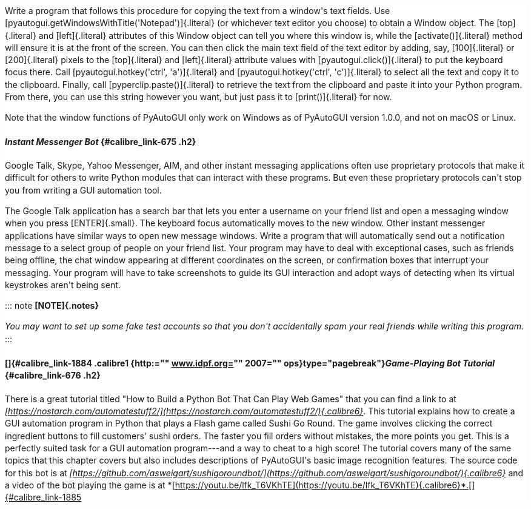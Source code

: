 Write a program that follows this procedure for copying the text from a
window's text fields. Use
[pyautogui.getWindowsWithTitle(\'Notepad\')]{.literal} (or whichever
text editor you choose) to obtain a Window object. The [top]{.literal}
and [left]{.literal} attributes of this Window object can tell you where
this window is, while the [activate()]{.literal} method will ensure it
is at the front of the screen. You can then click the main text field of
the text editor by adding, say, [100]{.literal} or [200]{.literal}
pixels to the [top]{.literal} and [left]{.literal} attribute values with
[pyautogui.click()]{.literal} to put the keyboard focus there. Call
[pyautogui.hotkey(\'ctrl\', \'a\')]{.literal} and
[pyautogui.hotkey(\'ctrl\', \'c\')]{.literal} to select all the text and
copy it to the clipboard. Finally, call [pyperclip.paste()]{.literal} to
retrieve the text from the clipboard and paste it into your Python
program. From there, you can use this string however you want, but just
pass it to [print()]{.literal} for now.

Note that the window functions of PyAutoGUI only work on Windows as of
PyAutoGUI version 1.0.0, and not on macOS or Linux.

#### ***Instant Messenger Bot*** {#calibre_link-675 .h2}

Google Talk, Skype, Yahoo Messenger, AIM, and other instant messaging
applications often use proprietary protocols that make it difficult for
others to write Python modules that can interact with these programs.
But even these proprietary protocols can't stop you from writing a GUI
automation tool.

The Google Talk application has a search bar that lets you enter a
username on your friend list and open a messaging window when you press
[ENTER]{.small}. The keyboard focus automatically moves to the new
window. Other instant messenger applications have similar ways to open
new message windows. Write a program that will automatically send out a
notification message to a select group of people on your friend list.
Your program may have to deal with exceptional cases, such as friends
being offline, the chat window appearing at different coordinates on the
screen, or confirmation boxes that interrupt your messaging. Your
program will have to take screenshots to guide its GUI interaction and
adopt ways of detecting when its virtual keystrokes aren't being sent.

::: note
**[NOTE]{.notes}**

*You may want to set up some fake test accounts so that you don't
accidentally spam your real friends while writing this program.*
:::

#### []{#calibre_link-1884 .calibre1 {http:="" www.idpf.org="" 2007="" ops}type="pagebreak"}***Game-Playing Bot Tutorial*** {#calibre_link-676 .h2}

There is a great tutorial titled "How to Build a Python Bot That Can
Play Web Games" that you can find a link to at
*[https://nostarch.com/automatestuff2/](https://nostarch.com/automatestuff2/){.calibre6}*.
This tutorial explains how to create a GUI automation program in Python
that plays a Flash game called Sushi Go Round. The game involves
clicking the correct ingredient buttons to fill customers' sushi orders.
The faster you fill orders without mistakes, the more points you get.
This is a perfectly suited task for a GUI automation program---and a way
to cheat to a high score! The tutorial covers many of the same topics
that this chapter covers but also includes descriptions of PyAutoGUI's
basic image recognition features. The source code for this bot is at
*[https://github.com/asweigart/sushigoroundbot/](https://github.com/asweigart/sushigoroundbot/){.calibre6}*
and a video of the bot playing the game is at
*[https://youtu.be/lfk_T6VKhTE](https://youtu.be/lfk_T6VKhTE){.calibre6}*.[]{#calibre_link-1885